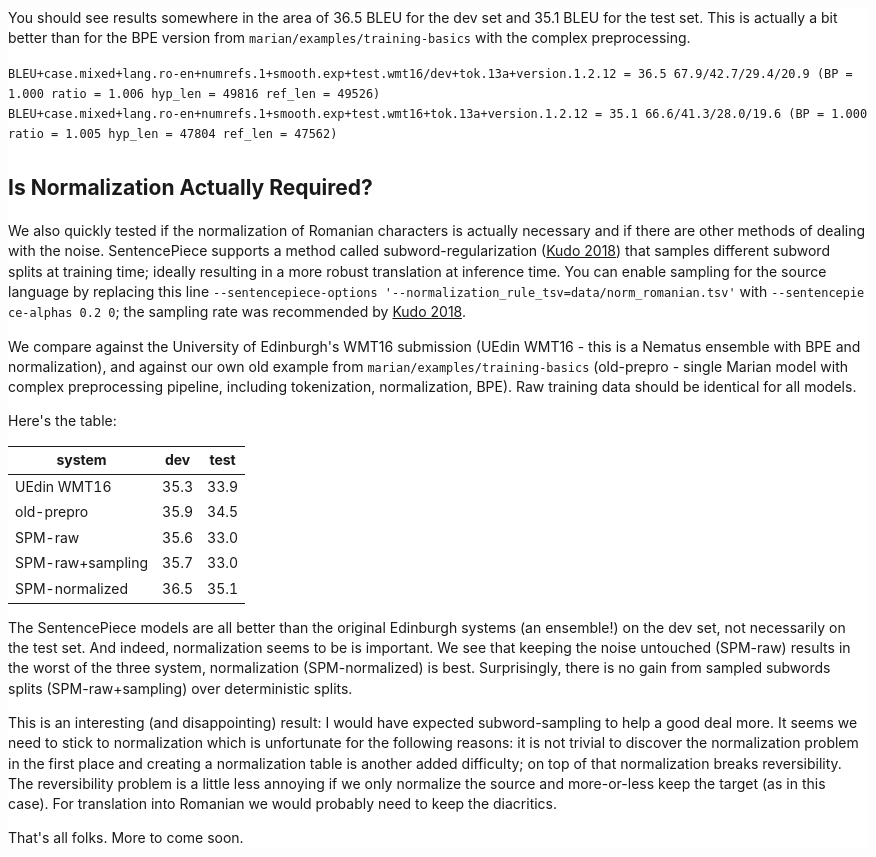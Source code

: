 You should see results somewhere in the area of 36.5 BLEU for the dev set and 35.1 BLEU for the test set.
This is actually a bit better than for the BPE version from `marian/examples/training-basics` with the
complex preprocessing.
```
BLEU+case.mixed+lang.ro-en+numrefs.1+smooth.exp+test.wmt16/dev+tok.13a+version.1.2.12 = 36.5 67.9/42.7/29.4/20.9 (BP = 1.000 ratio = 1.006 hyp_len = 49816 ref_len = 49526)
BLEU+case.mixed+lang.ro-en+numrefs.1+smooth.exp+test.wmt16+tok.13a+version.1.2.12 = 35.1 66.6/41.3/28.0/19.6 (BP = 1.000 ratio = 1.005 hyp_len = 47804 ref_len = 47562)
```

## Is Normalization Actually Required?

We also quickly tested if the normalization of Romanian characters is actually necessary
and if there are other methods of dealing with the noise. SentencePiece supports a method
called subword-regularization ([Kudo 2018](https://arxiv.org/abs/1804.10959)) that samples
different subword splits at training time; ideally resulting in a more robust translation
at inference time. You can enable sampling for the source language by replacing
this line `--sentencepiece-options '--normalization_rule_tsv=data/norm_romanian.tsv'` with
 `--sentencepiece-alphas 0.2 0`; the sampling rate was recommended by [Kudo 2018](https://arxiv.org/abs/1804.10959).

We compare against the University of Edinburgh's WMT16 submission (UEdin WMT16 - this is
a Nematus ensemble with BPE and normalization), and against our own old example from
`marian/examples/training-basics` (old-prepro - single Marian model with complex preprocessing
pipeline, including tokenization, normalization, BPE). Raw training data should be identical
for all models.

Here's the table:

| system           | dev  | test |
|------------------|------|------|
| UEdin WMT16      | 35.3 | 33.9 |
| old-prepro       | 35.9 | 34.5 |
| SPM-raw          | 35.6 | 33.0 |
| SPM-raw+sampling | 35.7 | 33.0 |
| SPM-normalized   | 36.5 | 35.1 |

The SentencePiece models are all better than the original Edinburgh systems (an ensemble!) on
the dev set, not necessarily on the test set. And indeed, normalization seems to be is important.
We see that keeping the noise untouched (SPM-raw) results in the worst of the three system,
normalization (SPM-normalized) is best. Surprisingly, there is no gain from sampled subwords
splits (SPM-raw+sampling) over deterministic splits.

This is an interesting (and disappointing) result: I would have expected subword-sampling to
help a good deal more. It seems we need to stick to normalization which is unfortunate for the
following reasons: it is not trivial to discover the normalization problem in the first place and
creating a normalization table is another added difficulty; on top of that normalization breaks
reversibility. The reversibility problem is a little less annoying if we only normalize the
source and more-or-less keep the target (as in this case). For translation into Romanian we
would probably need to keep the diacritics.

That's all folks. More to come soon.

